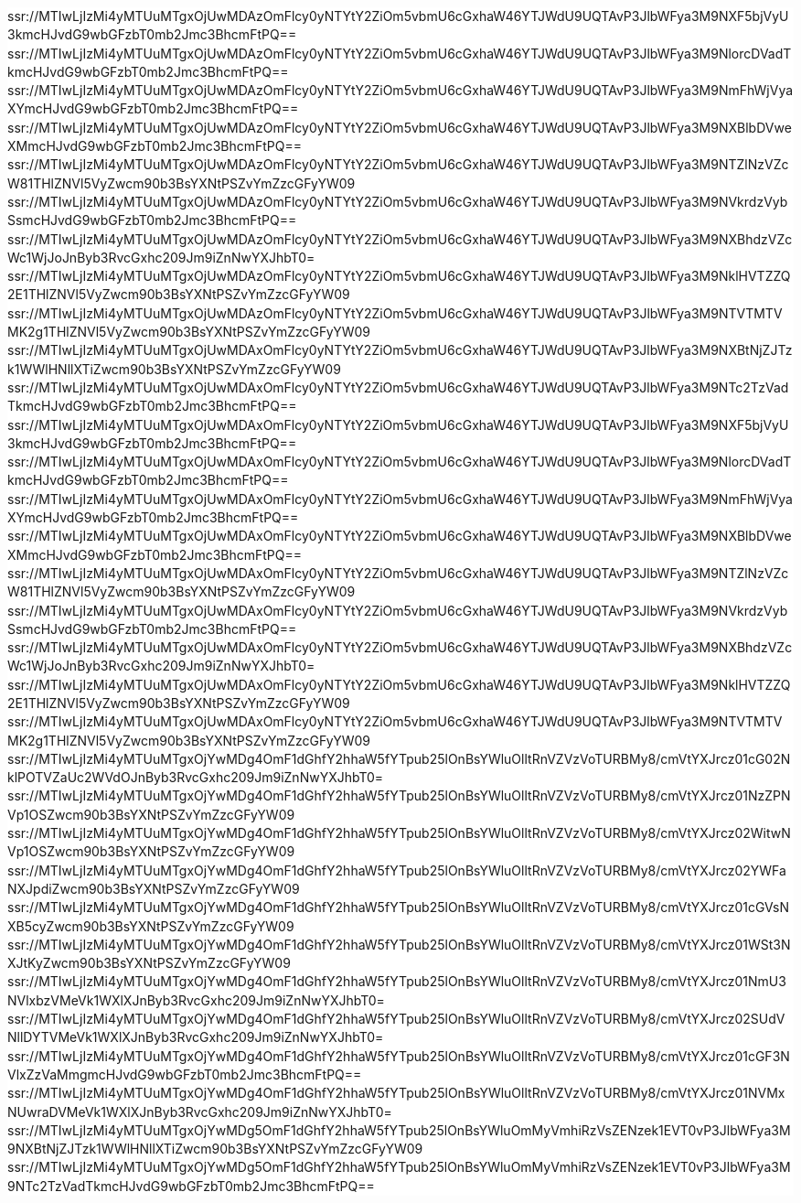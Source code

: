 ssr://MTIwLjIzMi4yMTUuMTgxOjUwMDAzOmFlcy0yNTYtY2ZiOm5vbmU6cGxhaW46YTJWdU9UQTAvP3JlbWFya3M9NXF5bjVyU3kmcHJvdG9wbGFzbT0mb2Jmc3BhcmFtPQ==
ssr://MTIwLjIzMi4yMTUuMTgxOjUwMDAzOmFlcy0yNTYtY2ZiOm5vbmU6cGxhaW46YTJWdU9UQTAvP3JlbWFya3M9NlorcDVadTkmcHJvdG9wbGFzbT0mb2Jmc3BhcmFtPQ==
ssr://MTIwLjIzMi4yMTUuMTgxOjUwMDAzOmFlcy0yNTYtY2ZiOm5vbmU6cGxhaW46YTJWdU9UQTAvP3JlbWFya3M9NmFhWjVyaXYmcHJvdG9wbGFzbT0mb2Jmc3BhcmFtPQ==
ssr://MTIwLjIzMi4yMTUuMTgxOjUwMDAzOmFlcy0yNTYtY2ZiOm5vbmU6cGxhaW46YTJWdU9UQTAvP3JlbWFya3M9NXBlbDVweXMmcHJvdG9wbGFzbT0mb2Jmc3BhcmFtPQ==
ssr://MTIwLjIzMi4yMTUuMTgxOjUwMDAzOmFlcy0yNTYtY2ZiOm5vbmU6cGxhaW46YTJWdU9UQTAvP3JlbWFya3M9NTZlNzVZcW81THlZNVl5VyZwcm90b3BsYXNtPSZvYmZzcGFyYW09
ssr://MTIwLjIzMi4yMTUuMTgxOjUwMDAzOmFlcy0yNTYtY2ZiOm5vbmU6cGxhaW46YTJWdU9UQTAvP3JlbWFya3M9NVkrdzVybSsmcHJvdG9wbGFzbT0mb2Jmc3BhcmFtPQ==
ssr://MTIwLjIzMi4yMTUuMTgxOjUwMDAzOmFlcy0yNTYtY2ZiOm5vbmU6cGxhaW46YTJWdU9UQTAvP3JlbWFya3M9NXBhdzVZcWc1WjJoJnByb3RvcGxhc209Jm9iZnNwYXJhbT0=
ssr://MTIwLjIzMi4yMTUuMTgxOjUwMDAzOmFlcy0yNTYtY2ZiOm5vbmU6cGxhaW46YTJWdU9UQTAvP3JlbWFya3M9NklHVTZZQ2E1THlZNVl5VyZwcm90b3BsYXNtPSZvYmZzcGFyYW09
ssr://MTIwLjIzMi4yMTUuMTgxOjUwMDAzOmFlcy0yNTYtY2ZiOm5vbmU6cGxhaW46YTJWdU9UQTAvP3JlbWFya3M9NTVTMTVMK2g1THlZNVl5VyZwcm90b3BsYXNtPSZvYmZzcGFyYW09
ssr://MTIwLjIzMi4yMTUuMTgxOjUwMDAxOmFlcy0yNTYtY2ZiOm5vbmU6cGxhaW46YTJWdU9UQTAvP3JlbWFya3M9NXBtNjZJTzk1WWlHNllXTiZwcm90b3BsYXNtPSZvYmZzcGFyYW09
ssr://MTIwLjIzMi4yMTUuMTgxOjUwMDAxOmFlcy0yNTYtY2ZiOm5vbmU6cGxhaW46YTJWdU9UQTAvP3JlbWFya3M9NTc2TzVadTkmcHJvdG9wbGFzbT0mb2Jmc3BhcmFtPQ==
ssr://MTIwLjIzMi4yMTUuMTgxOjUwMDAxOmFlcy0yNTYtY2ZiOm5vbmU6cGxhaW46YTJWdU9UQTAvP3JlbWFya3M9NXF5bjVyU3kmcHJvdG9wbGFzbT0mb2Jmc3BhcmFtPQ==
ssr://MTIwLjIzMi4yMTUuMTgxOjUwMDAxOmFlcy0yNTYtY2ZiOm5vbmU6cGxhaW46YTJWdU9UQTAvP3JlbWFya3M9NlorcDVadTkmcHJvdG9wbGFzbT0mb2Jmc3BhcmFtPQ==
ssr://MTIwLjIzMi4yMTUuMTgxOjUwMDAxOmFlcy0yNTYtY2ZiOm5vbmU6cGxhaW46YTJWdU9UQTAvP3JlbWFya3M9NmFhWjVyaXYmcHJvdG9wbGFzbT0mb2Jmc3BhcmFtPQ==
ssr://MTIwLjIzMi4yMTUuMTgxOjUwMDAxOmFlcy0yNTYtY2ZiOm5vbmU6cGxhaW46YTJWdU9UQTAvP3JlbWFya3M9NXBlbDVweXMmcHJvdG9wbGFzbT0mb2Jmc3BhcmFtPQ==
ssr://MTIwLjIzMi4yMTUuMTgxOjUwMDAxOmFlcy0yNTYtY2ZiOm5vbmU6cGxhaW46YTJWdU9UQTAvP3JlbWFya3M9NTZlNzVZcW81THlZNVl5VyZwcm90b3BsYXNtPSZvYmZzcGFyYW09
ssr://MTIwLjIzMi4yMTUuMTgxOjUwMDAxOmFlcy0yNTYtY2ZiOm5vbmU6cGxhaW46YTJWdU9UQTAvP3JlbWFya3M9NVkrdzVybSsmcHJvdG9wbGFzbT0mb2Jmc3BhcmFtPQ==
ssr://MTIwLjIzMi4yMTUuMTgxOjUwMDAxOmFlcy0yNTYtY2ZiOm5vbmU6cGxhaW46YTJWdU9UQTAvP3JlbWFya3M9NXBhdzVZcWc1WjJoJnByb3RvcGxhc209Jm9iZnNwYXJhbT0=
ssr://MTIwLjIzMi4yMTUuMTgxOjUwMDAxOmFlcy0yNTYtY2ZiOm5vbmU6cGxhaW46YTJWdU9UQTAvP3JlbWFya3M9NklHVTZZQ2E1THlZNVl5VyZwcm90b3BsYXNtPSZvYmZzcGFyYW09
ssr://MTIwLjIzMi4yMTUuMTgxOjUwMDAxOmFlcy0yNTYtY2ZiOm5vbmU6cGxhaW46YTJWdU9UQTAvP3JlbWFya3M9NTVTMTVMK2g1THlZNVl5VyZwcm90b3BsYXNtPSZvYmZzcGFyYW09
ssr://MTIwLjIzMi4yMTUuMTgxOjYwMDg4OmF1dGhfY2hhaW5fYTpub25lOnBsYWluOlltRnVZVzVoTURBMy8/cmVtYXJrcz01cG02NklPOTVZaUc2WVdOJnByb3RvcGxhc209Jm9iZnNwYXJhbT0=
ssr://MTIwLjIzMi4yMTUuMTgxOjYwMDg4OmF1dGhfY2hhaW5fYTpub25lOnBsYWluOlltRnVZVzVoTURBMy8/cmVtYXJrcz01NzZPNVp1OSZwcm90b3BsYXNtPSZvYmZzcGFyYW09
ssr://MTIwLjIzMi4yMTUuMTgxOjYwMDg4OmF1dGhfY2hhaW5fYTpub25lOnBsYWluOlltRnVZVzVoTURBMy8/cmVtYXJrcz02WitwNVp1OSZwcm90b3BsYXNtPSZvYmZzcGFyYW09
ssr://MTIwLjIzMi4yMTUuMTgxOjYwMDg4OmF1dGhfY2hhaW5fYTpub25lOnBsYWluOlltRnVZVzVoTURBMy8/cmVtYXJrcz02YWFaNXJpdiZwcm90b3BsYXNtPSZvYmZzcGFyYW09
ssr://MTIwLjIzMi4yMTUuMTgxOjYwMDg4OmF1dGhfY2hhaW5fYTpub25lOnBsYWluOlltRnVZVzVoTURBMy8/cmVtYXJrcz01cGVsNXB5cyZwcm90b3BsYXNtPSZvYmZzcGFyYW09
ssr://MTIwLjIzMi4yMTUuMTgxOjYwMDg4OmF1dGhfY2hhaW5fYTpub25lOnBsYWluOlltRnVZVzVoTURBMy8/cmVtYXJrcz01WSt3NXJtKyZwcm90b3BsYXNtPSZvYmZzcGFyYW09
ssr://MTIwLjIzMi4yMTUuMTgxOjYwMDg4OmF1dGhfY2hhaW5fYTpub25lOnBsYWluOlltRnVZVzVoTURBMy8/cmVtYXJrcz01NmU3NVlxbzVMeVk1WXlXJnByb3RvcGxhc209Jm9iZnNwYXJhbT0=
ssr://MTIwLjIzMi4yMTUuMTgxOjYwMDg4OmF1dGhfY2hhaW5fYTpub25lOnBsYWluOlltRnVZVzVoTURBMy8/cmVtYXJrcz02SUdVNllDYTVMeVk1WXlXJnByb3RvcGxhc209Jm9iZnNwYXJhbT0=
ssr://MTIwLjIzMi4yMTUuMTgxOjYwMDg4OmF1dGhfY2hhaW5fYTpub25lOnBsYWluOlltRnVZVzVoTURBMy8/cmVtYXJrcz01cGF3NVlxZzVaMmgmcHJvdG9wbGFzbT0mb2Jmc3BhcmFtPQ==
ssr://MTIwLjIzMi4yMTUuMTgxOjYwMDg4OmF1dGhfY2hhaW5fYTpub25lOnBsYWluOlltRnVZVzVoTURBMy8/cmVtYXJrcz01NVMxNUwraDVMeVk1WXlXJnByb3RvcGxhc209Jm9iZnNwYXJhbT0=
ssr://MTIwLjIzMi4yMTUuMTgxOjYwMDg5OmF1dGhfY2hhaW5fYTpub25lOnBsYWluOmMyVmhiRzVsZENzek1EVT0vP3JlbWFya3M9NXBtNjZJTzk1WWlHNllXTiZwcm90b3BsYXNtPSZvYmZzcGFyYW09
ssr://MTIwLjIzMi4yMTUuMTgxOjYwMDg5OmF1dGhfY2hhaW5fYTpub25lOnBsYWluOmMyVmhiRzVsZENzek1EVT0vP3JlbWFya3M9NTc2TzVadTkmcHJvdG9wbGFzbT0mb2Jmc3BhcmFtPQ==